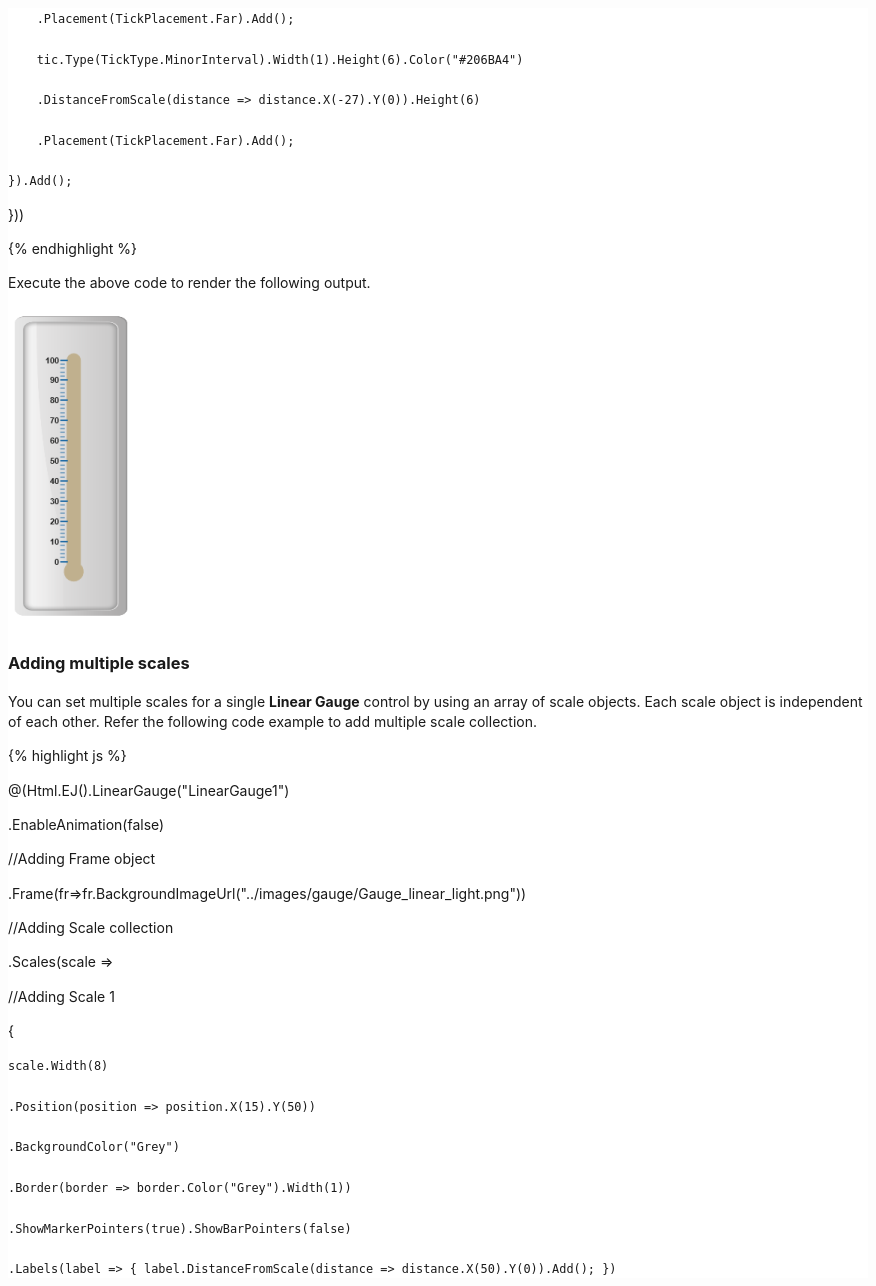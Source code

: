 
        .Placement(TickPlacement.Far).Add();

        tic.Type(TickType.MinorInterval).Width(1).Height(6).Color("#206BA4")

        .DistanceFromScale(distance => distance.X(-27).Y(0)).Height(6)

        .Placement(TickPlacement.Far).Add();

    }).Add();

}))

{% endhighlight %}

Execute the above code to render the following output.

![](Scales_images/Scales_img6.png)



### Adding multiple scales

You can set multiple scales for a single **Linear Gauge** control by using an array of scale objects. Each scale object is independent of each other. Refer the following code example to add multiple scale collection. 

{% highlight js %}

@(Html.EJ().LinearGauge("LinearGauge1")

.EnableAnimation(false)

//Adding Frame object

.Frame(fr=>fr.BackgroundImageUrl("../images/gauge/Gauge_linear_light.png"))



//Adding Scale collection

.Scales(scale =>

//Adding Scale 1

{

    scale.Width(8)

    .Position(position => position.X(15).Y(50))

    .BackgroundColor("Grey")

    .Border(border => border.Color("Grey").Width(1))

    .ShowMarkerPointers(true).ShowBarPointers(false)

    .Labels(label => { label.DistanceFromScale(distance => distance.X(50).Y(0)).Add(); })


